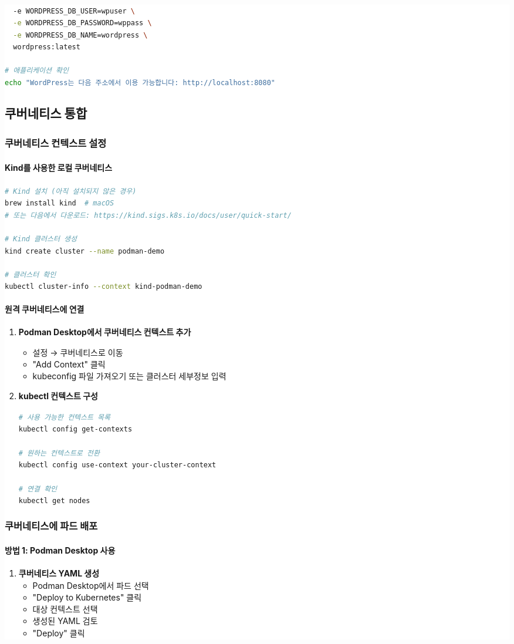 ```bash
  -e WORDPRESS_DB_USER=wpuser \
  -e WORDPRESS_DB_PASSWORD=wppass \
  -e WORDPRESS_DB_NAME=wordpress \
  wordpress:latest

# 애플리케이션 확인
echo "WordPress는 다음 주소에서 이용 가능합니다: http://localhost:8080"
```

## 쿠버네티스 통합

### 쿠버네티스 컨텍스트 설정

#### Kind를 사용한 로컬 쿠버네티스

```bash
# Kind 설치 (아직 설치되지 않은 경우)
brew install kind  # macOS
# 또는 다음에서 다운로드: https://kind.sigs.k8s.io/docs/user/quick-start/

# Kind 클러스터 생성
kind create cluster --name podman-demo

# 클러스터 확인
kubectl cluster-info --context kind-podman-demo
```

#### 원격 쿠버네티스에 연결

1. **Podman Desktop에서 쿠버네티스 컨텍스트 추가**
   - 설정 → 쿠버네티스로 이동
   - "Add Context" 클릭
   - kubeconfig 파일 가져오기 또는 클러스터 세부정보 입력

2. **kubectl 컨텍스트 구성**
   ```bash
   # 사용 가능한 컨텍스트 목록
   kubectl config get-contexts
   
   # 원하는 컨텍스트로 전환
   kubectl config use-context your-cluster-context
   
   # 연결 확인
   kubectl get nodes
   ```

### 쿠버네티스에 파드 배포

#### 방법 1: Podman Desktop 사용

1. **쿠버네티스 YAML 생성**
   - Podman Desktop에서 파드 선택
   - "Deploy to Kubernetes" 클릭
   - 대상 컨텍스트 선택
   - 생성된 YAML 검토
   - "Deploy" 클릭
